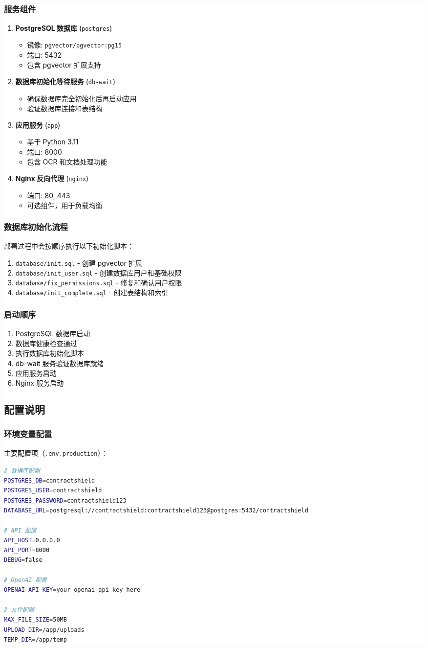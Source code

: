 ### 服务组件

1. **PostgreSQL 数据库** (`postgres`)
   - 镜像: `pgvector/pgvector:pg15`
   - 端口: 5432
   - 包含 pgvector 扩展支持

2. **数据库初始化等待服务** (`db-wait`)
   - 确保数据库完全初始化后再启动应用
   - 验证数据库连接和表结构

3. **应用服务** (`app`)
   - 基于 Python 3.11
   - 端口: 8000
   - 包含 OCR 和文档处理功能

4. **Nginx 反向代理** (`nginx`)
   - 端口: 80, 443
   - 可选组件，用于负载均衡

### 数据库初始化流程

部署过程中会按顺序执行以下初始化脚本：

1. `database/init.sql` - 创建 pgvector 扩展
2. `database/init_user.sql` - 创建数据库用户和基础权限
3. `database/fix_permissions.sql` - 修复和确认用户权限
4. `database/init_complete.sql` - 创建表结构和索引

### 启动顺序

1. PostgreSQL 数据库启动
2. 数据库健康检查通过
3. 执行数据库初始化脚本
4. db-wait 服务验证数据库就绪
5. 应用服务启动
6. Nginx 服务启动

## 配置说明

### 环境变量配置

主要配置项（`.env.production`）：

```bash
# 数据库配置
POSTGRES_DB=contractshield
POSTGRES_USER=contractshield
POSTGRES_PASSWORD=contractshield123
DATABASE_URL=postgresql://contractshield:contractshield123@postgres:5432/contractshield

# API 配置
API_HOST=0.0.0.0
API_PORT=8000
DEBUG=false

# OpenAI 配置
OPENAI_API_KEY=your_openai_api_key_here

# 文件配置
MAX_FILE_SIZE=50MB
UPLOAD_DIR=/app/uploads
TEMP_DIR=/app/temp
```
